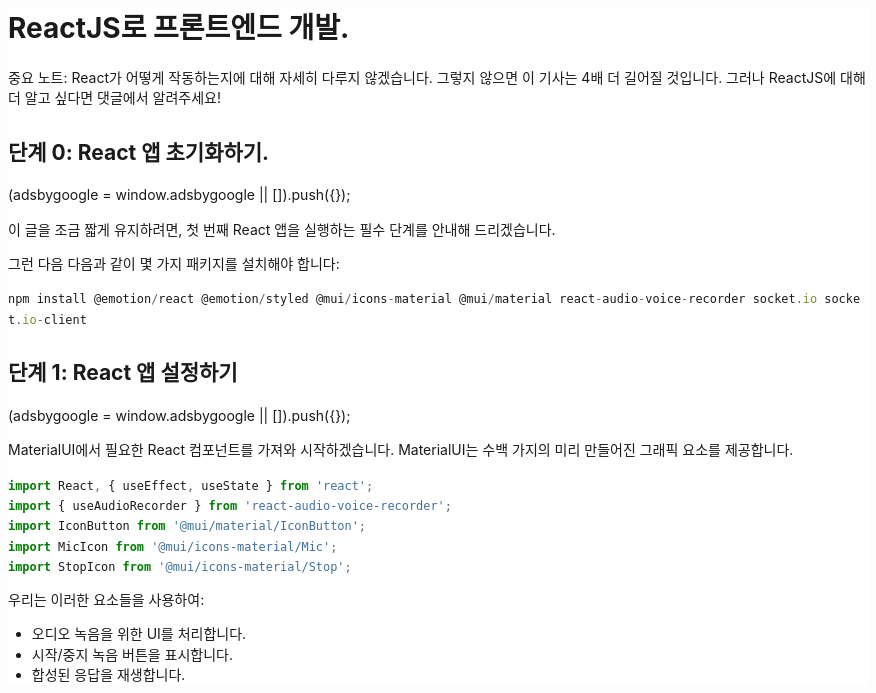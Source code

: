 # ReactJS로 프론트엔드 개발.

중요 노트: React가 어떻게 작동하는지에 대해 자세히 다루지 않겠습니다. 그렇지 않으면 이 기사는 4배 더 길어질 것입니다. 그러나 ReactJS에 대해 더 알고 싶다면 댓글에서 알려주세요!

## 단계 0: React 앱 초기화하기.


<ins class="adsbygoogle"
  style="display:block"
  data-ad-client="ca-pub-4877378276818686"
  data-ad-slot="9743150776"
  data-ad-format="auto"
  data-full-width-responsive="true"></ins>
<component is="script">
(adsbygoogle = window.adsbygoogle || []).push({});
</component>

이 글을 조금 짧게 유지하려면, 첫 번째 React 앱을 실행하는 필수 단계를 안내해 드리겠습니다.

그런 다음 다음과 같이 몇 가지 패키지를 설치해야 합니다:

```js
npm install @emotion/react @emotion/styled @mui/icons-material @mui/material react-audio-voice-recorder socket.io socket.io-client
```

## 단계 1: React 앱 설정하기


<ins class="adsbygoogle"
  style="display:block"
  data-ad-client="ca-pub-4877378276818686"
  data-ad-slot="9743150776"
  data-ad-format="auto"
  data-full-width-responsive="true"></ins>
<component is="script">
(adsbygoogle = window.adsbygoogle || []).push({});
</component>

MaterialUI에서 필요한 React 컴포넌트를 가져와 시작하겠습니다. MaterialUI는 수백 가지의 미리 만들어진 그래픽 요소를 제공합니다.

```js
import React, { useEffect, useState } from 'react';
import { useAudioRecorder } from 'react-audio-voice-recorder';
import IconButton from '@mui/material/IconButton';
import MicIcon from '@mui/icons-material/Mic';
import StopIcon from '@mui/icons-material/Stop';
```

우리는 이러한 요소들을 사용하여:

- 오디오 녹음을 위한 UI를 처리합니다.
- 시작/중지 녹음 버튼을 표시합니다.
- 합성된 응답을 재생합니다.
